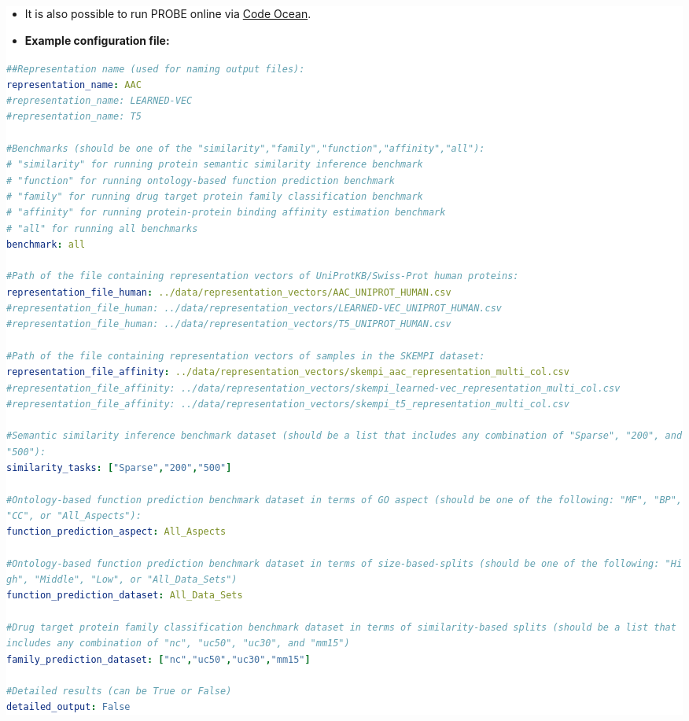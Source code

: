 - It is also possible to run PROBE online via [Code Ocean](https://codeocean.com/capsule/8584011/tree).

- **Example configuration file:**

```yaml
##Representation name (used for naming output files):
representation_name: AAC
#representation_name: LEARNED-VEC
#representation_name: T5

#Benchmarks (should be one of the "similarity","family","function","affinity","all"):
# "similarity" for running protein semantic similarity inference benchmark
# "function" for running ontology-based function prediction benchmark
# "family" for running drug target protein family classification benchmark
# "affinity" for running protein-protein binding affinity estimation benchmark
# "all" for running all benchmarks
benchmark: all

#Path of the file containing representation vectors of UniProtKB/Swiss-Prot human proteins:
representation_file_human: ../data/representation_vectors/AAC_UNIPROT_HUMAN.csv
#representation_file_human: ../data/representation_vectors/LEARNED-VEC_UNIPROT_HUMAN.csv
#representation_file_human: ../data/representation_vectors/T5_UNIPROT_HUMAN.csv

#Path of the file containing representation vectors of samples in the SKEMPI dataset: 
representation_file_affinity: ../data/representation_vectors/skempi_aac_representation_multi_col.csv
#representation_file_affinity: ../data/representation_vectors/skempi_learned-vec_representation_multi_col.csv
#representation_file_affinity: ../data/representation_vectors/skempi_t5_representation_multi_col.csv

#Semantic similarity inference benchmark dataset (should be a list that includes any combination of "Sparse", "200", and "500"):
similarity_tasks: ["Sparse","200","500"]

#Ontology-based function prediction benchmark dataset in terms of GO aspect (should be one of the following: "MF", "BP", "CC", or "All_Aspects"):
function_prediction_aspect: All_Aspects

#Ontology-based function prediction benchmark dataset in terms of size-based-splits (should be one of the following: "High", "Middle", "Low", or "All_Data_Sets")
function_prediction_dataset: All_Data_Sets

#Drug target protein family classification benchmark dataset in terms of similarity-based splits (should be a list that includes any combination of "nc", "uc50", "uc30", and "mm15")
family_prediction_dataset: ["nc","uc50","uc30","mm15"]

#Detailed results (can be True or False)
detailed_output: False

```
